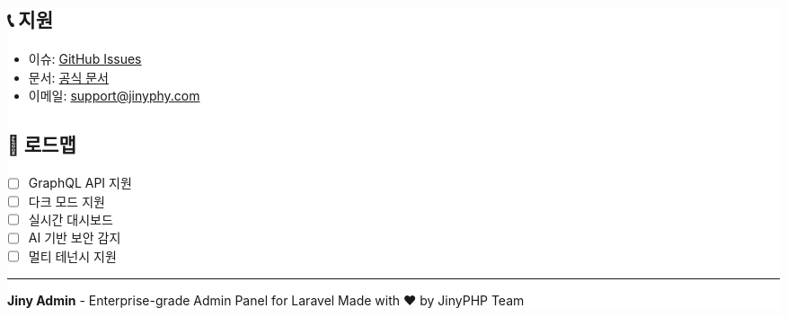 ## 📞 지원

- 이슈: [GitHub Issues](https://github.com/jinyphp/admin/issues)
- 문서: [공식 문서](https://jinyphp.com/docs/admin)
- 이메일: support@jinyphy.com

## 🎯 로드맵

- [ ] GraphQL API 지원
- [ ] 다크 모드 지원
- [ ] 실시간 대시보드
- [ ] AI 기반 보안 감지
- [ ] 멀티 테넌시 지원

---

**Jiny Admin** - Enterprise-grade Admin Panel for Laravel
Made with ❤️ by JinyPHP Team